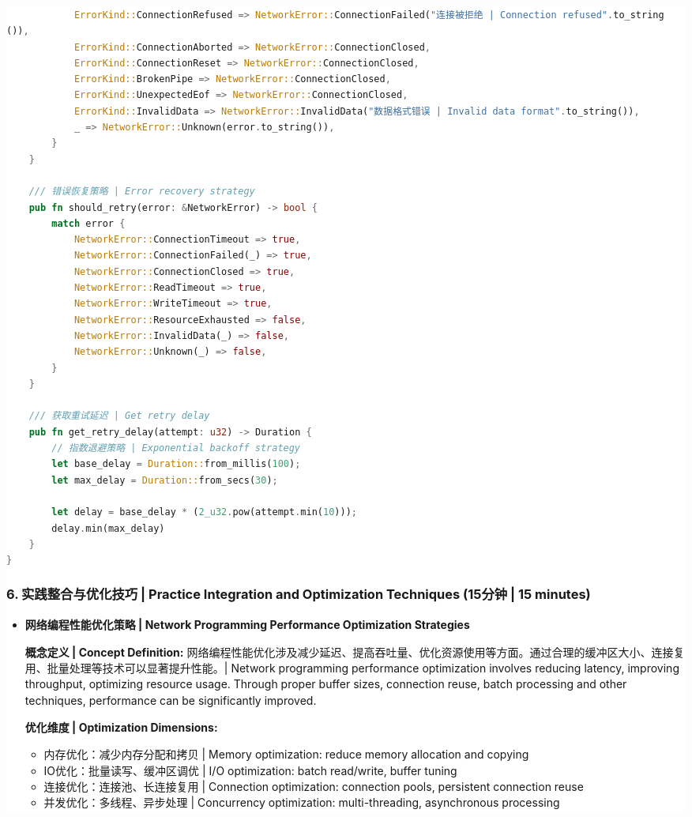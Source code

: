   ```rust
              ErrorKind::ConnectionRefused => NetworkError::ConnectionFailed("连接被拒绝 | Connection refused".to_string()),
              ErrorKind::ConnectionAborted => NetworkError::ConnectionClosed,
              ErrorKind::ConnectionReset => NetworkError::ConnectionClosed,
              ErrorKind::BrokenPipe => NetworkError::ConnectionClosed,
              ErrorKind::UnexpectedEof => NetworkError::ConnectionClosed,
              ErrorKind::InvalidData => NetworkError::InvalidData("数据格式错误 | Invalid data format".to_string()),
              _ => NetworkError::Unknown(error.to_string()),
          }
      }
      
      /// 错误恢复策略 | Error recovery strategy
      pub fn should_retry(error: &NetworkError) -> bool {
          match error {
              NetworkError::ConnectionTimeout => true,
              NetworkError::ConnectionFailed(_) => true,
              NetworkError::ConnectionClosed => true,
              NetworkError::ReadTimeout => true,
              NetworkError::WriteTimeout => true,
              NetworkError::ResourceExhausted => false,
              NetworkError::InvalidData(_) => false,
              NetworkError::Unknown(_) => false,
          }
      }
      
      /// 获取重试延迟 | Get retry delay
      pub fn get_retry_delay(attempt: u32) -> Duration {
          // 指数退避策略 | Exponential backoff strategy
          let base_delay = Duration::from_millis(100);
          let max_delay = Duration::from_secs(30);
          
          let delay = base_delay * (2_u32.pow(attempt.min(10)));
          delay.min(max_delay)
      }
  }
  ```

### 6. 实践整合与优化技巧 | Practice Integration and Optimization Techniques (15分钟 | 15 minutes)

- **网络编程性能优化策略 | Network Programming Performance Optimization Strategies**
  
  **概念定义 | Concept Definition:**
  网络编程性能优化涉及减少延迟、提高吞吐量、优化资源使用等方面。通过合理的缓冲区大小、连接复用、批量处理等技术可以显著提升性能。| Network programming performance optimization involves reducing latency, improving throughput, optimizing resource usage. Through proper buffer sizes, connection reuse, batch processing and other techniques, performance can be significantly improved.
  
  **优化维度 | Optimization Dimensions:**
  - 内存优化：减少内存分配和拷贝 | Memory optimization: reduce memory allocation and copying
  - IO优化：批量读写、缓冲区调优 | I/O optimization: batch read/write, buffer tuning
  - 连接优化：连接池、长连接复用 | Connection optimization: connection pools, persistent connection reuse
  - 并发优化：多线程、异步处理 | Concurrency optimization: multi-threading, asynchronous processing
  